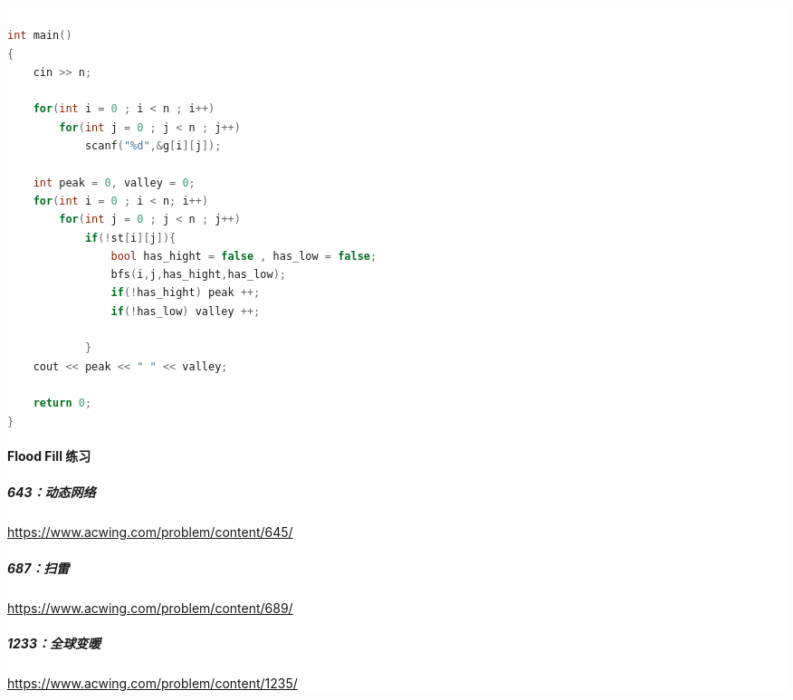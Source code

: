 ```c++

int main()
{
    cin >> n;
    
    for(int i = 0 ; i < n ; i++)
        for(int j = 0 ; j < n ; j++)
            scanf("%d",&g[i][j]);
      
    int peak = 0, valley = 0;
    for(int i = 0 ; i < n; i++)
        for(int j = 0 ; j < n ; j++)
            if(!st[i][j]){
                bool has_hight = false , has_low = false;
                bfs(i,j,has_hight,has_low);
                if(!has_hight) peak ++;
                if(!has_low) valley ++;
           		
            }
    cout << peak << " " << valley;
    
    return 0;
}

```

#### Flood Fill 练习



##### 643：动态网络

https://www.acwing.com/problem/content/645/

```

```



##### 687：扫雷

https://www.acwing.com/problem/content/689/

```

```



##### 1233：全球变暖

https://www.acwing.com/problem/content/1235/

```

```
